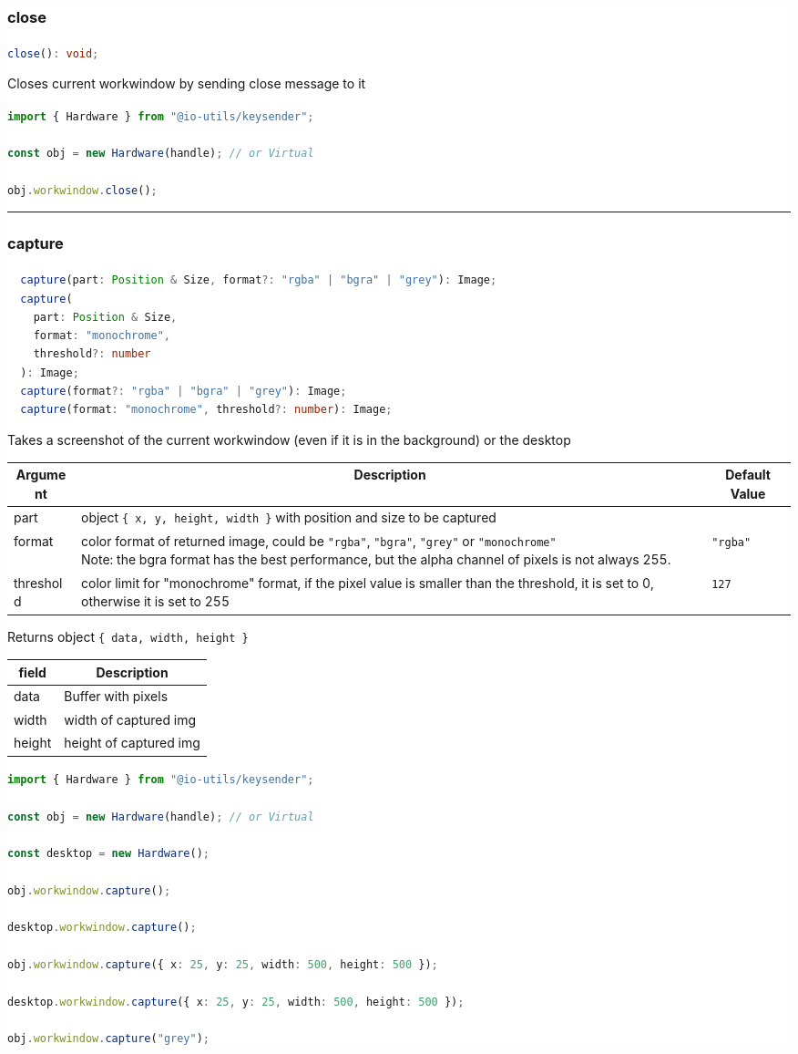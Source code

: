 
### close

```ts
close(): void;
```

Closes current workwindow by sending close message to it

```ts
import { Hardware } from "@io-utils/keysender";

const obj = new Hardware(handle); // or Virtual

obj.workwindow.close();
```

---

### capture

```ts
  capture(part: Position & Size, format?: "rgba" | "bgra" | "grey"): Image;
  capture(
    part: Position & Size,
    format: "monochrome",
    threshold?: number
  ): Image;
  capture(format?: "rgba" | "bgra" | "grey"): Image;
  capture(format: "monochrome", threshold?: number): Image;
```

Takes a screenshot of the current workwindow (even if it is in the background) or the desktop

| Argument  | Description                                                                                                                                                                                      | Default Value |
| --------- | ------------------------------------------------------------------------------------------------------------------------------------------------------------------------------------------------ | ------------- |
| part      | object `{ x, y, height, width }` with position and size to be captured                                                                                                                           |               |
| format    | color format of returned image, could be `"rgba"`, `"bgra"`, `"grey"` or `"monochrome"` <br/> Note: the bgra format has the best performance, but the alpha channel of pixels is not always 255. | `"rgba" `     |
| threshold | color limit for "monochrome" format, if the pixel value is smaller than the threshold, it is set to 0, otherwise it is set to 255                                                                | `127 `        |

Returns object `{ data, width, height }`

| field  | Description            |
| ------ | ---------------------- |
| data   | Buffer with pixels     |
| width  | width of captured img  |
| height | height of captured img |

```ts
import { Hardware } from "@io-utils/keysender";

const obj = new Hardware(handle); // or Virtual

const desktop = new Hardware();

obj.workwindow.capture();

desktop.workwindow.capture();

obj.workwindow.capture({ x: 25, y: 25, width: 500, height: 500 });

desktop.workwindow.capture({ x: 25, y: 25, width: 500, height: 500 });

obj.workwindow.capture("grey");

```